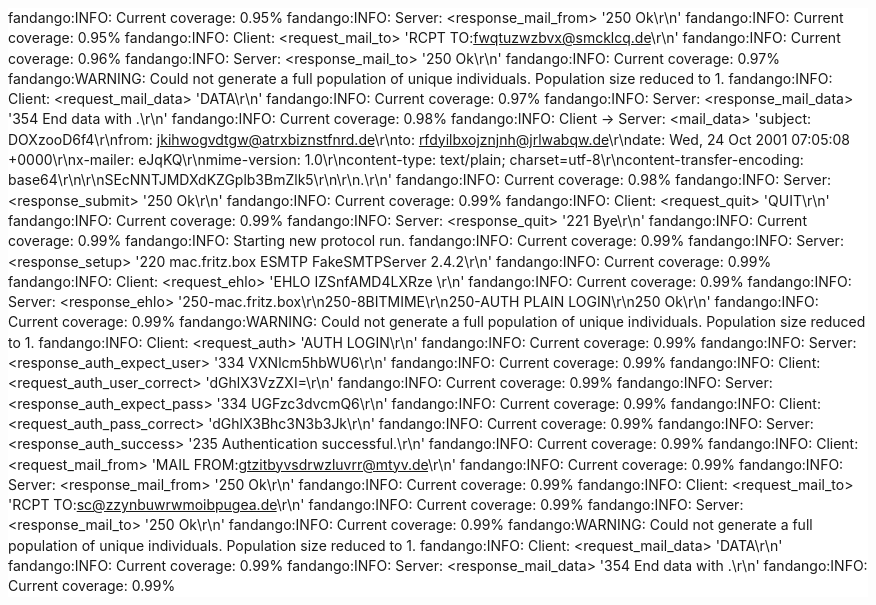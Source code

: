 fandango:INFO: Current coverage: 0.95%
fandango:INFO: Server: <response_mail_from> '250 Ok\r\n'
fandango:INFO: Current coverage: 0.95%
fandango:INFO: Client: <request_mail_to> 'RCPT TO:<fwqtuzwzbvx@smcklcq.de>\r\n'
fandango:INFO: Current coverage: 0.96%
fandango:INFO: Server: <response_mail_to> '250 Ok\r\n'
fandango:INFO: Current coverage: 0.97%
fandango:WARNING: Could not generate a full population of unique individuals. Population size reduced to 1.
fandango:INFO: Client: <request_mail_data> 'DATA\r\n'
fandango:INFO: Current coverage: 0.97%
fandango:INFO: Server: <response_mail_data> '354 End data with <CR><LF>.<CR><LF>\r\n'
fandango:INFO: Current coverage: 0.98%
fandango:INFO: Client -> Server: <mail_data> 'subject: DOXzooD6f4\r\nfrom: jkihwogvdtgw@atrxbiznstfnrd.de\r\nto: rfdyilbxojznjnh@jrlwabqw.de\r\ndate: Wed, 24 Oct 2001 07:05:08 +0000\r\nx-mailer: eJqKQ\r\nmime-version: 1.0\r\ncontent-type: text/plain; charset=utf-8\r\ncontent-transfer-encoding: base64\r\n\r\nSEcNNTJMDXdKZGplb3BmZlk5\r\n\r\n.\r\n'
fandango:INFO: Current coverage: 0.98%
fandango:INFO: Server: <response_submit> '250 Ok\r\n'
fandango:INFO: Current coverage: 0.99%
fandango:INFO: Client: <request_quit> 'QUIT\r\n'
fandango:INFO: Current coverage: 0.99%
fandango:INFO: Server: <response_quit> '221 Bye\r\n'
fandango:INFO: Current coverage: 0.99%
fandango:INFO: Starting new protocol run.
fandango:INFO: Current coverage: 0.99%
fandango:INFO: Server: <response_setup> '220 mac.fritz.box ESMTP FakeSMTPServer 2.4.2\r\n'
fandango:INFO: Current coverage: 0.99%
fandango:INFO: Client: <request_ehlo> 'EHLO IZSnfAMD4LXRze \r\n'
fandango:INFO: Current coverage: 0.99%
fandango:INFO: Server: <response_ehlo> '250-mac.fritz.box\r\n250-8BITMIME\r\n250-AUTH PLAIN LOGIN\r\n250 Ok\r\n'
fandango:INFO: Current coverage: 0.99%
fandango:WARNING: Could not generate a full population of unique individuals. Population size reduced to 1.
fandango:INFO: Client: <request_auth> 'AUTH LOGIN\r\n'
fandango:INFO: Current coverage: 0.99%
fandango:INFO: Server: <response_auth_expect_user> '334 VXNlcm5hbWU6\r\n'
fandango:INFO: Current coverage: 0.99%
fandango:INFO: Client: <request_auth_user_correct> 'dGhlX3VzZXI=\r\n'
fandango:INFO: Current coverage: 0.99%
fandango:INFO: Server: <response_auth_expect_pass> '334 UGFzc3dvcmQ6\r\n'
fandango:INFO: Current coverage: 0.99%
fandango:INFO: Client: <request_auth_pass_correct> 'dGhlX3Bhc3N3b3Jk\r\n'
fandango:INFO: Current coverage: 0.99%
fandango:INFO: Server: <response_auth_success> '235 Authentication successful.\r\n'
fandango:INFO: Current coverage: 0.99%
fandango:INFO: Client: <request_mail_from> 'MAIL FROM:<gtzitbyvsdrwzluvrr@mtyv.de>\r\n'
fandango:INFO: Current coverage: 0.99%
fandango:INFO: Server: <response_mail_from> '250 Ok\r\n'
fandango:INFO: Current coverage: 0.99%
fandango:INFO: Client: <request_mail_to> 'RCPT TO:<sc@zzynbuwrwmoibpugea.de>\r\n'
fandango:INFO: Current coverage: 0.99%
fandango:INFO: Server: <response_mail_to> '250 Ok\r\n'
fandango:INFO: Current coverage: 0.99%
fandango:WARNING: Could not generate a full population of unique individuals. Population size reduced to 1.
fandango:INFO: Client: <request_mail_data> 'DATA\r\n'
fandango:INFO: Current coverage: 0.99%
fandango:INFO: Server: <response_mail_data> '354 End data with <CR><LF>.<CR><LF>\r\n'
fandango:INFO: Current coverage: 0.99%